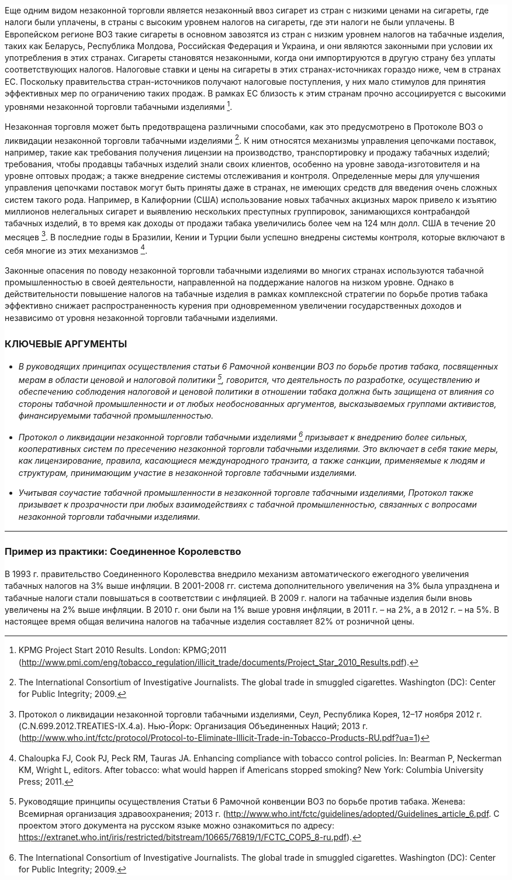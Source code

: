 Еще одним видом незаконной торговли является незаконный ввоз сигарет из стран с низкими ценами на сигареты, где налоги были уплачены, в страны с высоким уровнем налогов на сигареты, где эти налоги не были уплачены. В Европейском регионе ВОЗ такие сигареты в основном завозятся из стран с низким уровнем налогов на табачные изделия, таких как Беларусь, Республика Молдова, Российская Федерация и Украина, и они являются законными при условии их употребления в этих странах. Сигареты становятся незаконными, когда они импортируются в другую страну без уплаты соответствующих налогов. Налоговые ставки и цены на сигареты в этих странах-источниках гораздо ниже, чем в странах ЕС. Поскольку правительства стран-источников получают налоговые поступления, у них мало стимулов для принятия эффективных мер по ограничению таких продаж. В рамках ЕС близость к этим странам прочно ассоциируется с высокими уровнями незаконной торговли табачными изделиями [^R6].

Незаконная торговля может быть предотвращена различными способами, как это предусмотрено в Протоколе ВОЗ о ликвидации незаконной торговли табачными изделиями [^R16]. К ним относятся механизмы управления цепочками поставок, например, такие как требования получения лицензии на производство, транспортировку и продажу табачных изделий; требования, чтобы продавцы табачных изделий знали своих клиентов, особенно на уровне завода-изготовителя и на уровне оптовых продаж; а также внедрение системы отслеживания и контроля. Определенные меры для улучшения управления цепочками поставок могут быть приняты даже в странах, не имеющих средств для введения очень сложных систем такого рода. Например, в Калифорнии (США) использование новых табачных акцизных марок привело к изъятию миллионов нелегальных сигарет и выявлению нескольких преступных группировок, занимающихся контрабандой табачных изделий, в то время как доходы от продажи табака увеличились более чем на 124 млн долл. США в течение 20 месяцев [^R17]. В последние годы в Бразилии, Кении и Турции были успешно внедрены системы контроля, которые включают в себя многие из этих механизмов [^R18].

Законные опасения по поводу незаконной торговли табачными изделиями во многих странах используются табачной промышленностью в своей деятельности, направленной на поддержание налогов на низком уровне. Однако в действительности повышение налогов на табачные изделия в рамках комплексной стратегии по борьбе против табака эффективно снижает распространенность курения при одновременном увеличении государственных доходов и независимо от уровня незаконной торговли табачными изделиями.


### КЛЮЧЕВЫЕ АРГУМЕНТЫ

- _В руководящих принципах осуществления статьи 6 Рамочной конвенции ВОЗ по борьбе против табака, посвященных мерам в области ценовой и налоговой политики [^R19], говорится, что деятельность по разработке, осуществлению и обеспечению соблюдения налоговой и ценовой политики в отношении табака должна быть защищена от влияния со стороны табачной промышленности и от любых необоснованных аргументов, высказываемых группами активистов, финансируемыми табачной промышленностью._

- _Протокол о ликвидации незаконной торговли табачными изделиями [^R16] призывает к внедрению более сильных, кооперативных систем по пресечению незаконной торговли табачными изделиями. Это включает в себя такие меры, как лицензирование, правила, касающиеся международного транзита, а также санкции, применяемые к людям и структурам, принимающим участие в незаконной торговле табачными изделиями._

- _Учитывая соучастие табачной промышленности в незаконной торговле табачными изделиями, Протокол также призывает к прозрачности при любых взаимодействиях с табачной промышленностью, связанных с вопросами незаконной торговли табачными изделиями._


---------

### Пример из практики: Соединенное Королевство

В 1993 г. правительство Соединенного Королевства внедрило механизм автоматического ежегодного увеличения табачных налогов на 3% выше инфляции. В 2001-2008 гг. система дополнительного увеличения на 3% была упразднена и табачные налоги стали повышаться в соответствии с инфляцией. В 2009 г. налоги на табачные изделия были вновь увеличены на 2% выше инфляции. В 2010 г. они были на 1% выше уровня инфляции, в 2011 г. – на 2%, а в 2012 г. – на 5%. В настоящее время общая величина налогов на табачные изделия составляет 82% от розничной цены.


[^R1]: Illicit trade in tobacco: a summary of the evidence and country responses [presentation]. Geneva: World Health Organization; 2015 (http://www.who.int/tobacco/economics/presentationstaxation/en/index11.html).
[^R2]: Smith KE, Gilmore AB, Savell E. What is known about tobacco industry efforts to influence tobacco tax? A systematic review of empirical studies. Tob Control. 2013;22:144–53. doi:10.1136/tobaccocontrol-2011-050098.
[^R3]: International Tax and Investment Center. In: Tobacco Tactics [website]. Bath: Tobacco Control Research Group, University of Bath; 2016 (http://www.tobaccotactics.org/index.php/International_Tax_and_Investment_Center).
[^R4]: The truth about the International Tax and Investment Center (ITIC). Washington (DC): Campaign for Tobacco-Free Kids; 2010. 
[^R5]: Blecher E. Commentary on Joossens et al. Eliminating the global illicit cigarette trade—what do we really know?. Addiction 2010;105:1650–1.
[^R6]: KPMG Project Start 2010 Results. London: KPMG;2011 (http://www.pmi.com/eng/tobacco_regulation/illicit_trade/documents/Project_Star_2010_Results.pdf).
[^R7]: Joossens L, Lugo A, Vecchia CL, La Vecchia C, Gilmore AB, Clancy L, Gallus S. Illicit cigarettes and hand-rolled tobacco in 18 European countries: a cross-sectional survey, Tob Control. 10 December 2012. doi:10.1136/tobaccocontrol-2012-050644.
[^R8]: Stoklosa M, Ross H. Contrasting academic and tobacco industry estimates of illicit cigarette trade: evidence from Warsaw, Poland. Tob Control. 2014;23:e30-e34 doi:10.1136/tobaccocontrol-2013-051099.
[^R9]: Passport: tobacco in Ukraine, October 2011. London: Euromonitor International; 2011. 
[^R10]: Krasovsky K, Andreeva T, Grygorenko A, Polischuk M, Skipalsky A, Stoyka O. Контроль над тютюном в Україні Другий Національний звіт [Second national tobacco control report]. Kyiv: Министерство здравоохранения Украины; 2014 г.  (http://www.moz.gov.ua/docfiles/Zvit-tutun-control2.pdf) (на украинском языке). 
[^R11]: Global Adult Tobacco Survey (GATS). Report Ukraine 2010. Kyiv; 2010 (http://www.who.int/tobacco/surveillance/en_tfi_gats_ukraine_report_2010.pdf).
[^R12]: Joossens L, Chaloupka FJ, Merriman D, Yurekli A. Issues in the smuggling of tobacco products. In: Jha P, Chaloupka F, editors. Tobacco control in developing countries. Oxford: Oxford University Press; 2000.
[^R13]: Questions and answers on fighting the illicit trade of tobacco products. Brussels: European Union; 2015 (http://ec.europa.eu/anti-fraud/sites/antifraud/files/docs/body/q_and_a_en.pdf).
[^R14]: Callaghan RC, Veldhuizen S, Ip D. Contraband cigarette consumption among daily smokers in Ontario, Canada. Tob Control 2011;20: 173–4. doi:10.1136/tc.2010.037507.
[^R15]: Questions and answers on fighting the illicit trade of tobacco products. Brussels: European Union; 2015 (http://ec.europa.eu/anti_fraud/documents/eu-revenue/q_and_a_en.pdf).
[^R16]: The International Consortium of Investigative Journalists. The global trade in smuggled cigarettes. Washington (DC): Center for Public Integrity; 2009.
[^R17]: Протокол о ликвидации незаконной торговли табачными изделиями, Сеул, Республика Корея, 12–17 ноября 2012 г. (C.N.699.2012.TREATIES-IX.4.a). Нью-Йорк: Организация Объединенных Наций; 2013 г. (http://www.who.int/fctc/protocol/Protocol-to-Eliminate-Illicit-Trade-in-Tobacco-Products-RU.pdf?ua=1)
[^R18]: Chaloupka FJ, Cook PJ, Peck RM, Tauras JA. Enhancing compliance with tobacco control policies. In: Bearman P, Neckerman KM, Wright L, editors. After tobacco: what would happen if Americans stopped smoking? New York: Columbia University Press; 2011.
[^R19]: Руководящие принципы осуществления Статьи 6 Рамочной конвенции ВОЗ по борьбе против табака. Женева: Всемирная организация здравоохранения; 2013 г. (http://www.who.int/fctc/guidelines/adopted/Guidelines_article_6.pdf. С проектом  этого документа на русском языке можно ознакомиться по адресу: https://extranet.who.int/iris/restricted/bitstream/10665/76819/1/FCTC_COP5_8-ru.pdf).
[^R20]: Action on Smoking and Health. Tobacco tax success story: United Kingdom. Washington (DC): Campaign for Tobacco-Free Kids; 2012.
[^R21]: Eriksen M, Mackay J, Schluger NW, Gomeshtapeh FI, Drope J. The tobacco atlas, fifth edition. Atlanta: American Cancer Society; 2015:50.